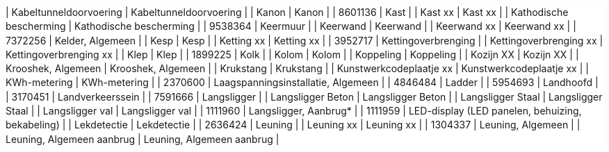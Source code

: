 | Kabeltunneldoorvoering | Kabeltunneldoorvoering |
| Kanon | Kanon |
| 8601136 | Kast |
| Kast xx | Kast xx |
| Kathodische bescherming | Kathodische bescherming |
| 9538364 | Keermuur |
| Keerwand | Keerwand |
| Keerwand xx | Keerwand xx |
| 7372256 | Kelder, Algemeen |
| Kesp | Kesp |
| Ketting xx | Ketting xx |
| 3952717 | Kettingoverbrenging |
| Kettingoverbrenging xx | Kettingoverbrenging xx |
| Klep | Klep |
| 1899225 | Kolk |
| Kolom | Kolom |
| Koppeling | Koppeling |
| Kozijn XX | Kozijn XX |
| Krooshek, Algemeen | Krooshek, Algemeen |
| Krukstang | Krukstang |
| Kunstwerkcodeplaatje xx | Kunstwerkcodeplaatje xx |
| KWh-metering | KWh-metering |
| 2370600 | Laagspanningsinstallatie, Algemeen |
| 4846484 | Ladder |
| 5954693 | Landhoofd |
| 3170451 | Landverkeerssein |
| 7591666 | Langsligger |
| Langsligger Beton | Langsligger Beton |
| Langsligger Staal | Langsligger Staal |
| Langsligger val | Langsligger val |
| 1111960 | Langsligger, Aanbrug* |
| 1111959 | LED-display (LED panelen, behuizing, bekabeling) |
| Lekdetectie | Lekdetectie |
| 2636424 | Leuning |
| Leuning xx | Leuning xx |
| 1304337 | Leuning, Algemeen |
| Leuning, Algemeen aanbrug | Leuning, Algemeen aanbrug |